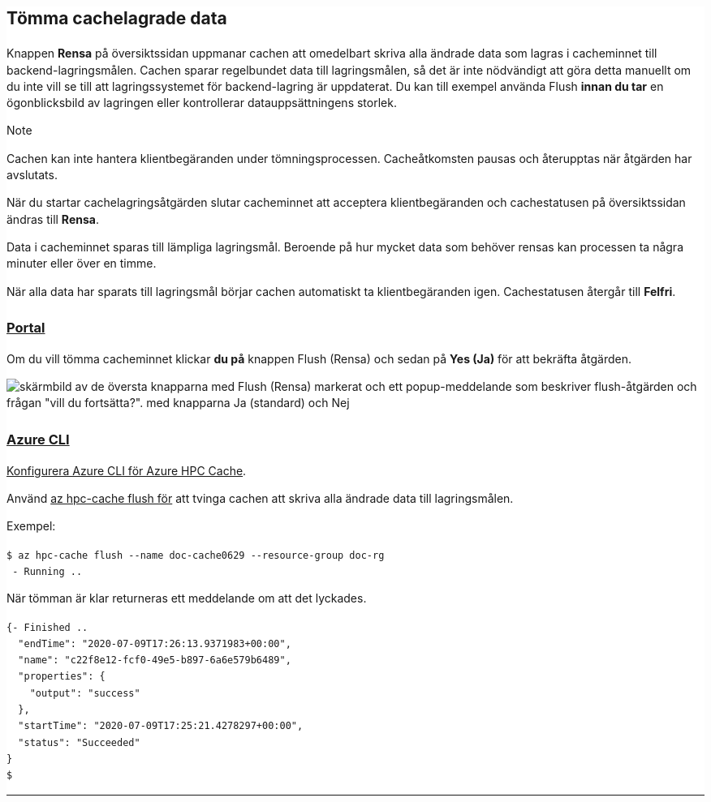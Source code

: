## <a name="flush-cached-data"></a>Tömma cachelagrade data

Knappen **Rensa** på översiktssidan uppmanar cachen att omedelbart skriva alla ändrade data som lagras i cacheminnet till backend-lagringsmålen. Cachen sparar regelbundet data till lagringsmålen, så det är inte nödvändigt att göra detta manuellt om du inte vill se till att lagringssystemet för backend-lagring är uppdaterat. Du kan till exempel använda Flush **innan du tar** en ögonblicksbild av lagringen eller kontrollerar datauppsättningens storlek.

> [!NOTE]
> Cachen kan inte hantera klientbegäranden under tömningsprocessen. Cacheåtkomsten pausas och återupptas när åtgärden har avslutats.

När du startar cachelagringsåtgärden slutar cacheminnet att acceptera klientbegäranden och cachestatusen på översiktssidan ändras till **Rensa**.

Data i cacheminnet sparas till lämpliga lagringsmål. Beroende på hur mycket data som behöver rensas kan processen ta några minuter eller över en timme.

När alla data har sparats till lagringsmål börjar cachen automatiskt ta klientbegäranden igen. Cachestatusen återgår till **Felfri**.

### <a name="portal"></a>[Portal](#tab/azure-portal)

Om du vill tömma cacheminnet klickar **du på** knappen Flush (Rensa) och sedan på **Yes (Ja)** för att bekräfta åtgärden.

![skärmbild av de översta knapparna med Flush (Rensa) markerat och ett popup-meddelande som beskriver flush-åtgärden och frågan "vill du fortsätta?". med knapparna Ja (standard) och Nej](media/hpc-cache-flush.png)

### <a name="azure-cli"></a>[Azure CLI](#tab/azure-cli)

[Konfigurera Azure CLI för Azure HPC Cache](./az-cli-prerequisites.md).

Använd [az hpc-cache flush för](/cli/azure/hpc-cache#az_hpc_cache_flush) att tvinga cachen att skriva alla ändrade data till lagringsmålen.

Exempel:

```azurecli
$ az hpc-cache flush --name doc-cache0629 --resource-group doc-rg
 - Running ..
```

När tömman är klar returneras ett meddelande om att det lyckades.

```azurecli
{- Finished ..
  "endTime": "2020-07-09T17:26:13.9371983+00:00",
  "name": "c22f8e12-fcf0-49e5-b897-6a6e579b6489",
  "properties": {
    "output": "success"
  },
  "startTime": "2020-07-09T17:25:21.4278297+00:00",
  "status": "Succeeded"
}
$
```

---